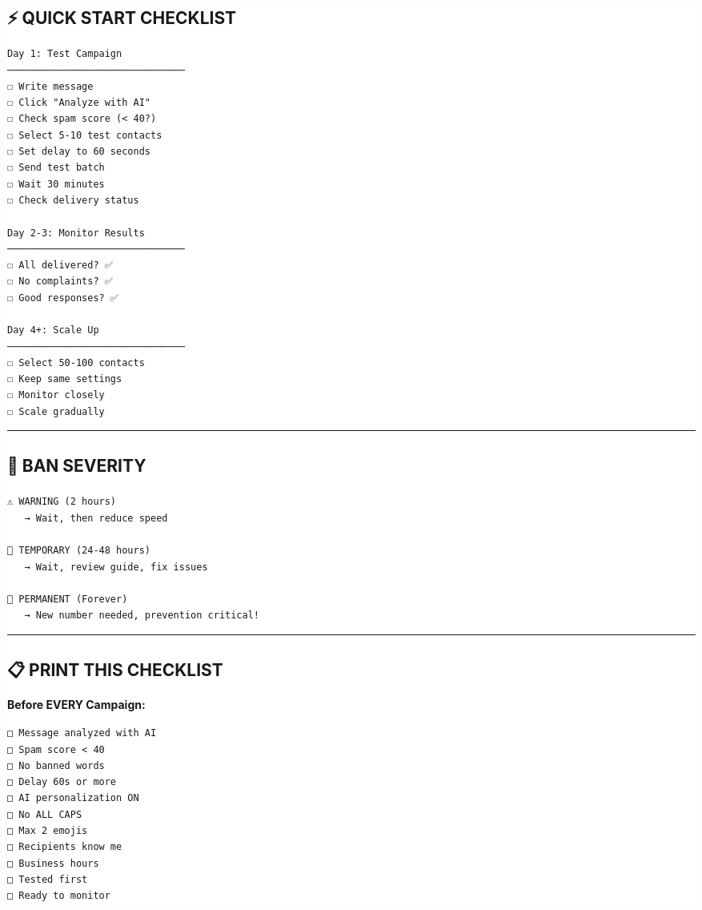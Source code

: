 
## ⚡ QUICK START CHECKLIST

```
Day 1: Test Campaign
───────────────────────────────
☐ Write message
☐ Click "Analyze with AI"
☐ Check spam score (< 40?)
☐ Select 5-10 test contacts
☐ Set delay to 60 seconds
☐ Send test batch
☐ Wait 30 minutes
☐ Check delivery status

Day 2-3: Monitor Results
───────────────────────────────
☐ All delivered? ✅
☐ No complaints? ✅
☐ Good responses? ✅

Day 4+: Scale Up
───────────────────────────────
☐ Select 50-100 contacts
☐ Keep same settings
☐ Monitor closely
☐ Scale gradually
```

---

## 🚨 BAN SEVERITY

```
⚠️ WARNING (2 hours)
   → Wait, then reduce speed

🚨 TEMPORARY (24-48 hours)  
   → Wait, review guide, fix issues

🔴 PERMANENT (Forever)
   → New number needed, prevention critical!
```

---

## 📋 PRINT THIS CHECKLIST

**Before EVERY Campaign:**

```
□ Message analyzed with AI
□ Spam score < 40
□ No banned words
□ Delay 60s or more
□ AI personalization ON
□ No ALL CAPS
□ Max 2 emojis
□ Recipients know me
□ Business hours
□ Tested first
□ Ready to monitor
```
